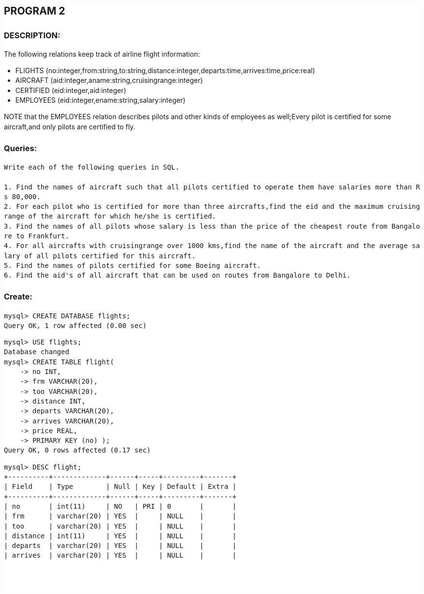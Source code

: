 ## PROGRAM 2
### DESCRIPTION:
The following relations keep track of airline flight information:

* FLIGHTS (no:integer,from:string,to:string,distance:integer,departs:time,arrives:time,price:real)
* AIRCRAFT (aid:integer,aname:string,cruisingrange:integer)
* CERTIFIED (eid:integer,aid:integer)
* EMPLOYEES (eid:integer,ename:string,salary:integer)

NOTE that the EMPLOYEES relation describes pilots and other kinds of employees as well;Every pilot is certified for some aircraft,and only pilots are certified to fly.

### Queries:

<pre>Write each of the following queries in SQL.

1. Find the names of aircraft such that all pilots certified to operate them have salaries more than Rs 80,000.
2. For each pilot who is certified for more than three aircrafts,find the eid and the maximum cruisingrange of the aircraft for which he/she is certified.
3. Find the names of all pilots whose salary is less than the price of the cheapest route from Bangalore to Frankfurt.
4. For all aircrafts with cruisingrange over 1000 kms,find the name of the aircraft and the average salary of all pilots certified for this aircraft.
5. Find the names of pilots certified for some Boeing aircraft.
6. Find the aid's of all aircraft that can be used on routes from Bangalore to Delhi.
</pre>

### Create:
<pre>
mysql> CREATE DATABASE flights;
Query OK, 1 row affected (0.00 sec)
</pre>
<pre>
mysql> USE flights;
Database changed
mysql> CREATE TABLE flight(
    -> no INT,
    -> frm VARCHAR(20),
    -> too VARCHAR(20),
    -> distance INT,
    -> departs VARCHAR(20),
    -> arrives VARCHAR(20),
    -> price REAL,
    -> PRIMARY KEY (no) );
Query OK, 0 rows affected (0.17 sec)</pre>
<pre>
mysql> DESC flight;
+----------+-------------+------+-----+---------+-------+
| Field    | Type        | Null | Key | Default | Extra |
+----------+-------------+------+-----+---------+-------+
| no       | int(11)     | NO   | PRI | 0       |       |
| frm      | varchar(20) | YES  |     | NULL    |       |
| too      | varchar(20) | YES  |     | NULL    |       |
| distance | int(11)     | YES  |     | NULL    |       |
| departs  | varchar(20) | YES  |     | NULL    |       |
| arrives  | varchar(20) | YES  |     | NULL    |       |